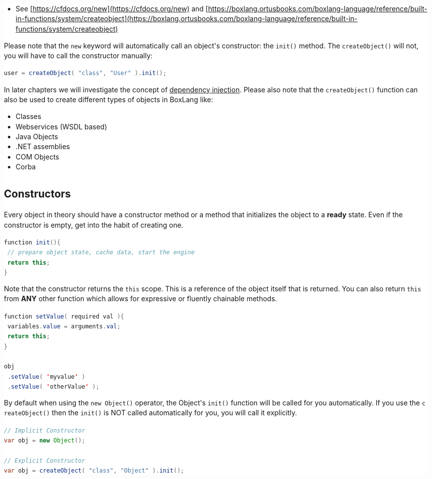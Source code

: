 * See [https://cfdocs.org/new](https://cfdocs.org/new) and [https://boxlang.ortusbooks.com/boxlang-language/reference/built-in-functions/system/createobject](https://boxlang.ortusbooks.com/boxlang-language/reference/built-in-functions/system/createobject)

Please note that the `new` keyword will automatically call an object's constructor: the `init()` method. The `createObject()` will not, you will have to call the constructor manually:

```java
user = createObject( "class", "User" ).init();
```

In later chapters we will investigate the concept of [dependency injection](../../extra-credit/dependency-injection.md). Please also note that the `createObject()` function can also be used to create different types of objects in BoxLang like:

* Classes
* Webservices (WSDL based)
* Java Objects
* .NET assemblies
* COM Objects
* Corba

## Constructors

Every object in theory should have a constructor method or a method that initializes the object to a **ready** state. Even if the constructor is empty, get into the habit of creating one.

```java
function init(){
 // prepare object state, cache data, start the engine
 return this;
}
```

Note that the constructor returns the `this` scope. This is a reference of the object itself that is returned. You can also return `this` from **ANY** other function which allows for expressive or fluently chainable methods.

```java
function setValue( required val ){
 variables.value = arguments.val;
 return this;
}

obj
 .setValue( 'myvalue' )
 .setValue( 'otherValue' );
```

By default when using the `new Object()` operator, the Object's `init()` function will be called for you automatically. If you use the `createObject()` then the `init()` is NOT called automatically for you, you will call it explicitly.

```java
// Implicit Constructor
var obj = new Object();

// Explicit Constructor
var obj = createObject( "class", "Object" ).init();
```
